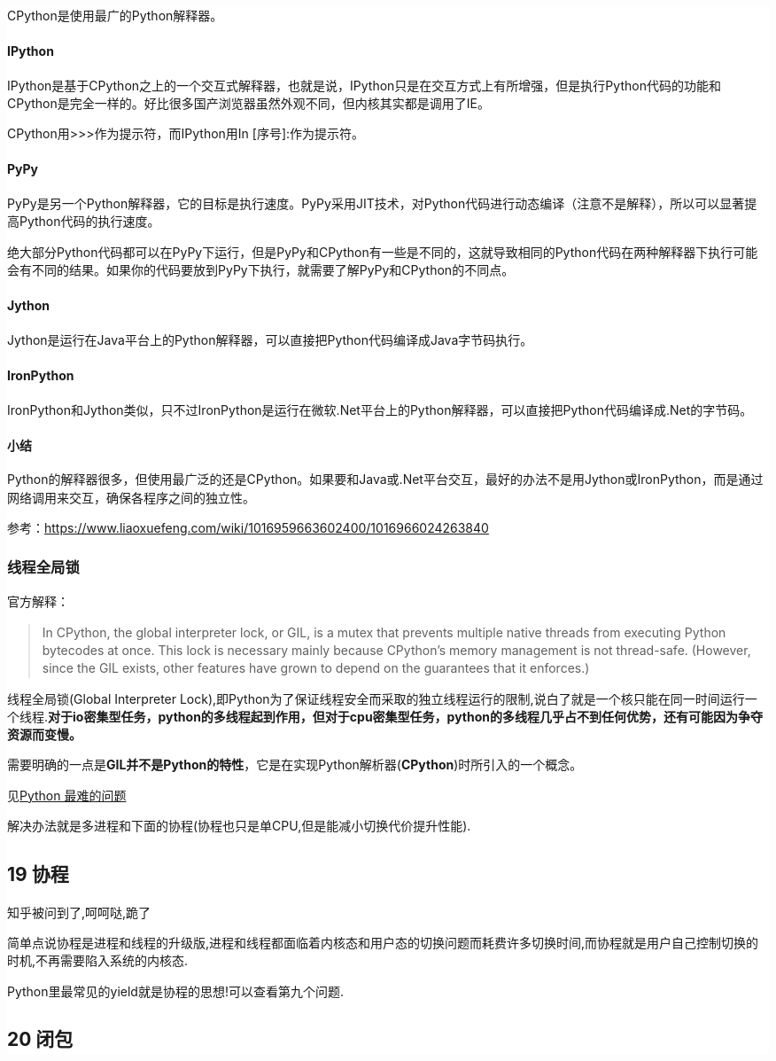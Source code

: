 CPython是使用最广的Python解释器。

#### IPython

IPython是基于CPython之上的一个交互式解释器，也就是说，IPython只是在交互方式上有所增强，但是执行Python代码的功能和CPython是完全一样的。好比很多国产浏览器虽然外观不同，但内核其实都是调用了IE。

CPython用>>>作为提示符，而IPython用In [序号]:作为提示符。

#### PyPy

PyPy是另一个Python解释器，它的目标是执行速度。PyPy采用JIT技术，对Python代码进行动态编译（注意不是解释），所以可以显著提高Python代码的执行速度。

绝大部分Python代码都可以在PyPy下运行，但是PyPy和CPython有一些是不同的，这就导致相同的Python代码在两种解释器下执行可能会有不同的结果。如果你的代码要放到PyPy下执行，就需要了解PyPy和CPython的不同点。

#### Jython

Jython是运行在Java平台上的Python解释器，可以直接把Python代码编译成Java字节码执行。

#### IronPython

IronPython和Jython类似，只不过IronPython是运行在微软.Net平台上的Python解释器，可以直接把Python代码编译成.Net的字节码。

#### 小结

Python的解释器很多，但使用最广泛的还是CPython。如果要和Java或.Net平台交互，最好的办法不是用Jython或IronPython，而是通过网络调用来交互，确保各程序之间的独立性。

参考：https://www.liaoxuefeng.com/wiki/1016959663602400/1016966024263840

### 线程全局锁

官方解释：

> In CPython, the global interpreter lock, or GIL, is a mutex that prevents multiple native threads from executing Python bytecodes at once. This lock is necessary mainly because CPython’s memory management is not thread-safe. (However, since the GIL exists, other features have grown to depend on the guarantees that it enforces.)

线程全局锁(Global Interpreter Lock),即Python为了保证线程安全而采取的独立线程运行的限制,说白了就是一个核只能在同一时间运行一个线程.**对于io密集型任务，python的多线程起到作用，但对于cpu密集型任务，python的多线程几乎占不到任何优势，还有可能因为争夺资源而变慢。**

需要明确的一点是**GIL并不是Python的特性**，它是在实现Python解析器(**CPython**)时所引入的一个概念。

见[Python 最难的问题](http://www.oschina.net/translate/pythons-hardest-problem)

解决办法就是多进程和下面的协程(协程也只是单CPU,但是能减小切换代价提升性能).

## 19 协程

知乎被问到了,呵呵哒,跪了

简单点说协程是进程和线程的升级版,进程和线程都面临着内核态和用户态的切换问题而耗费许多切换时间,而协程就是用户自己控制切换的时机,不再需要陷入系统的内核态.

Python里最常见的yield就是协程的思想!可以查看第九个问题.


## 20 闭包
